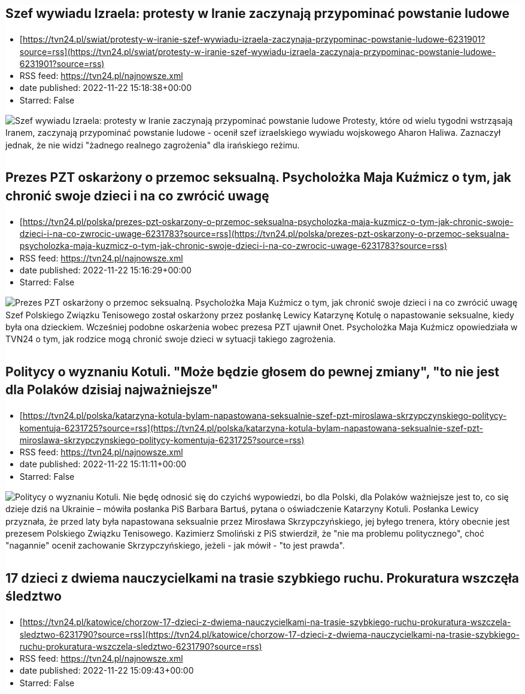 ## Szef wywiadu Izraela: protesty w Iranie zaczynają przypominać powstanie ludowe
 - [https://tvn24.pl/swiat/protesty-w-iranie-szef-wywiadu-izraela-zaczynaja-przypominac-powstanie-ludowe-6231901?source=rss](https://tvn24.pl/swiat/protesty-w-iranie-szef-wywiadu-izraela-zaczynaja-przypominac-powstanie-ludowe-6231901?source=rss)
 - RSS feed: https://tvn24.pl/najnowsze.xml
 - date published: 2022-11-22 15:18:38+00:00
 - Starred: False

<img alt="Szef wywiadu Izraela: protesty w Iranie zaczynają przypominać powstanie ludowe" src="https://tvn24.pl/najnowsze/cdn-zdjecie-qeqz8a-protesty-w-iranie-6231943/alternates/LANDSCAPE_1280" />
    Protesty, które od wielu tygodni wstrząsają Iranem, zaczynają przypominać powstanie ludowe - ocenił szef izraelskiego wywiadu wojskowego Aharon Haliwa. Zaznaczył jednak, że nie widzi "żadnego realnego zagrożenia" dla irańskiego reżimu.

## Prezes PZT oskarżony o przemoc seksualną. Psycholożka Maja Kuźmicz o tym, jak chronić swoje dzieci i na co zwrócić uwagę
 - [https://tvn24.pl/polska/prezes-pzt-oskarzony-o-przemoc-seksualna-psycholozka-maja-kuzmicz-o-tym-jak-chronic-swoje-dzieci-i-na-co-zwrocic-uwage-6231783?source=rss](https://tvn24.pl/polska/prezes-pzt-oskarzony-o-przemoc-seksualna-psycholozka-maja-kuzmicz-o-tym-jak-chronic-swoje-dzieci-i-na-co-zwrocic-uwage-6231783?source=rss)
 - RSS feed: https://tvn24.pl/najnowsze.xml
 - date published: 2022-11-22 15:16:29+00:00
 - Starred: False

<img alt="Prezes PZT oskarżony o przemoc seksualną. Psycholożka Maja Kuźmicz o tym, jak chronić swoje dzieci i na co zwrócić uwagę" src="https://tvn24.pl/najnowsze/cdn-zdjecie-4rorit-smutne-dziecko-4770107/alternates/LANDSCAPE_1280" />
    Szef Polskiego Związku Tenisowego został oskarżony przez posłankę Lewicy Katarzynę Kotulę o napastowanie seksualne, kiedy była ona dzieckiem. Wcześniej podobne oskarżenia wobec prezesa PZT ujawnił Onet. Psycholożka Maja Kuźmicz opowiedziała w TVN24 o tym, jak rodzice mogą chronić swoje dzieci w sytuacji takiego zagrożenia.

## Politycy o wyznaniu Kotuli. "Może będzie głosem do pewnej zmiany", "to nie jest dla Polaków dzisiaj najważniejsze"
 - [https://tvn24.pl/polska/katarzyna-kotula-bylam-napastowana-seksualnie-szef-pzt-miroslawa-skrzypczynskiego-politycy-komentuja-6231725?source=rss](https://tvn24.pl/polska/katarzyna-kotula-bylam-napastowana-seksualnie-szef-pzt-miroslawa-skrzypczynskiego-politycy-komentuja-6231725?source=rss)
 - RSS feed: https://tvn24.pl/najnowsze.xml
 - date published: 2022-11-22 15:11:11+00:00
 - Starred: False

<img alt="Politycy o wyznaniu Kotuli. " src="https://tvn24.pl/najnowsze/cdn-zdjecie-x2io2f-poslanka-lewicy-katarzyna-kotula-6230490/alternates/LANDSCAPE_1280" />
    Nie będę odnosić się do czyichś wypowiedzi, bo dla Polski, dla Polaków ważniejsze jest to, co się dzieje dziś na Ukrainie – mówiła posłanka PiS Barbara Bartuś, pytana o oświadczenie Katarzyny Kotuli. Posłanka Lewicy przyznała, że przed laty była napastowana seksualnie przez Mirosława Skrzypczyńskiego, jej byłego trenera, który obecnie jest prezesem Polskiego Związku Tenisowego. Kazimierz Smoliński z PiS stwierdził, że "nie ma problemu politycznego", choć "nagannie" ocenił zachowanie Skrzypczyńskiego, jeżeli - jak mówił - "to jest prawda".

## 17 dzieci z dwiema nauczycielkami na trasie szybkiego ruchu. Prokuratura wszczęła śledztwo
 - [https://tvn24.pl/katowice/chorzow-17-dzieci-z-dwiema-nauczycielkami-na-trasie-szybkiego-ruchu-prokuratura-wszczela-sledztwo-6231790?source=rss](https://tvn24.pl/katowice/chorzow-17-dzieci-z-dwiema-nauczycielkami-na-trasie-szybkiego-ruchu-prokuratura-wszczela-sledztwo-6231790?source=rss)
 - RSS feed: https://tvn24.pl/najnowsze.xml
 - date published: 2022-11-22 15:09:43+00:00
 - Starred: False
